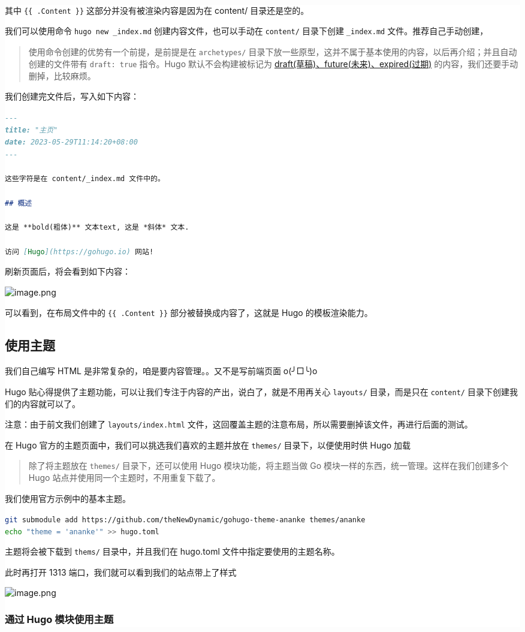 其中 `{{ .Content }}` 这部分并没有被渲染内容是因为在 content/ 目录还是空的。

我们可以使用命令 `hugo new _index.md` 创建内容文件，也可以手动在 `content/` 目录下创建 `_index.md` 文件。推荐自己手动创建，

> 使用命令创建的优势有一个前提，是前提是在 `archetypes/` 目录下放一些原型，这并不属于基本使用的内容，以后再介绍；并且自动创建的文件带有 `draft: true` 指令。Hugo 默认不会构建被标记为 [draft(草稿)、future(未来)、expired(过期)](https://gohugo.io/getting-started/usage/#draft-future-and-expired-content) 的内容，我们还要手动删掉，比较麻烦。

我们创建完文件后，写入如下内容：

```md
---
title: "主页"
date: 2023-05-29T11:14:20+08:00
---

这些字符是在 content/_index.md 文件中的。

## 概述

这是 **bold(粗体)** 文本text, 这是 *斜体* 文本.

访问 [Hugo](https://gohugo.io) 网站!
```

刷新页面后，将会看到如下内容：

![image.png](https://notes-learning.oss-cn-beijing.aliyuncs.com/hugo/20230529113139.png)

可以看到，在布局文件中的 `{{ .Content }}` 部分被替换成内容了，这就是 Hugo 的模板渲染能力。

## 使用主题

我们自己编写 HTML 是非常复杂的，咱是要内容管理。。又不是写前端页面 o(╯□╰)o

Hugo 贴心得提供了主题功能，可以让我们专注于内容的产出，说白了，就是不用再关心 `layouts/` 目录，而是只在 `content/` 目录下创建我们的内容就可以了。

注意：由于前文我们创建了 `layouts/index.html` 文件，这回覆盖主题的注意布局，所以需要删掉该文件，再进行后面的测试。

在 Hugo 官方的主题页面中，我们可以挑选我们喜欢的主题并放在 `themes/` 目录下，以便使用时供 Hugo 加载

> 除了将主题放在 `themes/` 目录下，还可以使用 Hugo 模块功能，将主题当做 Go 模块一样的东西，统一管理。这样在我们创建多个 Hugo 站点并使用同一个主题时，不用重复下载了。

我们使用官方示例中的基本主题。

```bash
git submodule add https://github.com/theNewDynamic/gohugo-theme-ananke themes/ananke
echo "theme = 'ananke'" >> hugo.toml
```

主题将会被下载到 `thems/` 目录中，并且我们在 hugo.toml 文件中指定要使用的主题名称。

此时再打开 1313 端口，我们就可以看到我们的站点带上了样式

![image.png](https://notes-learning.oss-cn-beijing.aliyuncs.com/hugo/20230529113945.png)

### 通过 Hugo 模块使用主题
